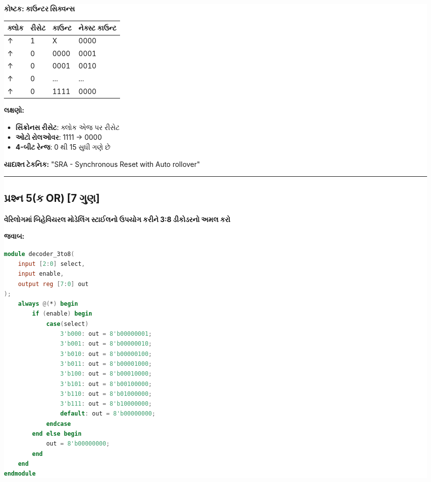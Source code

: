 **કોષ્ટક: કાઉન્ટર સિક્વન્સ**

| ક્લોક | રીસેટ | કાઉન્ટ | નેક્સ્ટ કાઉન્ટ |
|-------|-------|-------|------------|
| ↑ | 1 | X | 0000 |
| ↑ | 0 | 0000 | 0001 |
| ↑ | 0 | 0001 | 0010 |
| ↑ | 0 | ... | ... |
| ↑ | 0 | 1111 | 0000 |

**લક્ષણો:**

- **સિંક્રોનસ રીસેટ**: ક્લોક એજ પર રીસેટ
- **ઓટો રોલઓવર**: 1111 → 0000
- **4-બીટ રેન્જ**: 0 થી 15 સુધી ગણે છે

**યાદાશ્ત ટેકનિક:** "SRA - Synchronous Reset with Auto rollover"

---

## પ્રશ્ન 5(ક OR) [7 ગુણ]

**વેરિલોગમાં બિહેવિયરલ મોડેલિંગ સ્ટાઈલનો ઉપયોગ કરીને 3:8 ડીકોડરનો અમલ કરો**

**જવાબ:**

```verilog
module decoder_3to8(
    input [2:0] select,
    input enable,
    output reg [7:0] out
);
    always @(*) begin
        if (enable) begin
            case(select)
                3'b000: out = 8'b00000001;
                3'b001: out = 8'b00000010;
                3'b010: out = 8'b00000100;
                3'b011: out = 8'b00001000;
                3'b100: out = 8'b00010000;
                3'b101: out = 8'b00100000;
                3'b110: out = 8'b01000000;
                3'b111: out = 8'b10000000;
                default: out = 8'b00000000;
            endcase
        end else begin
            out = 8'b00000000;
        end
    end
endmodule
```
